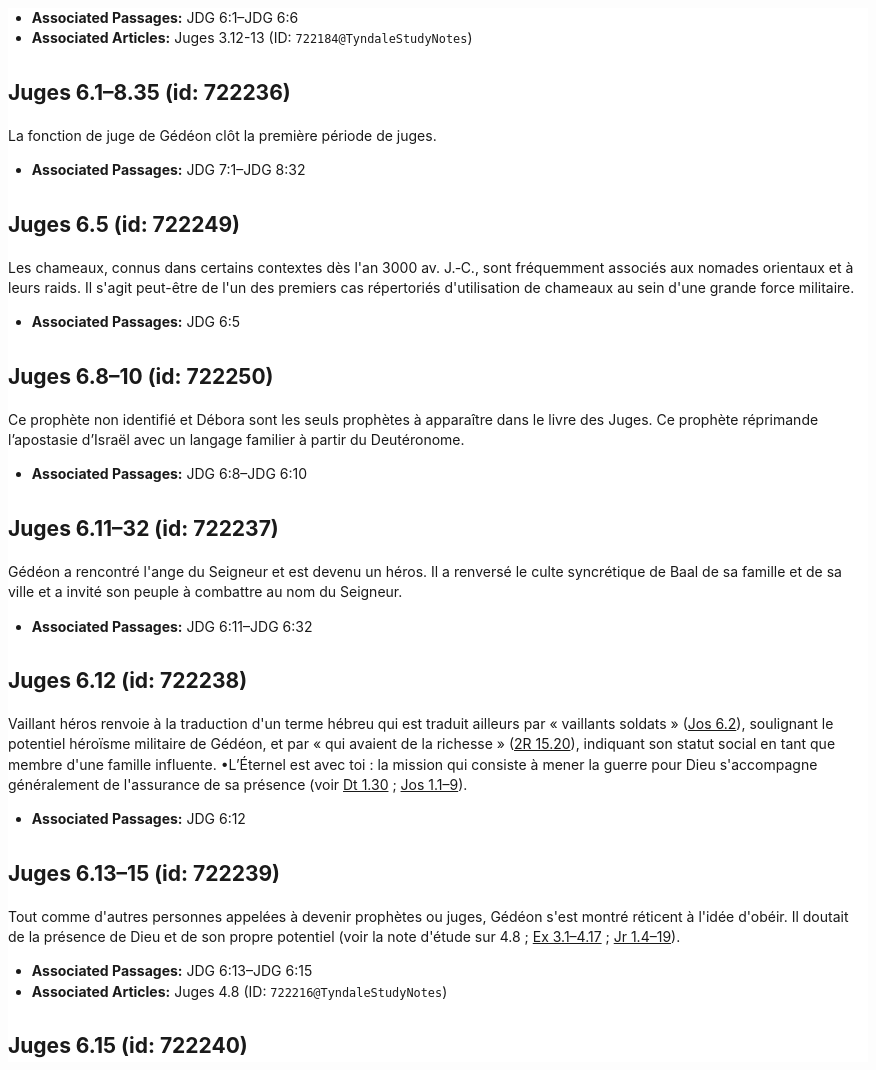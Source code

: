 * **Associated Passages:** JDG 6:1–JDG 6:6
* **Associated Articles:** Juges 3.12-13 (ID: `722184@TyndaleStudyNotes`)

## Juges 6.1–8.35 (id: 722236)

La fonction de juge de Gédéon clôt la première période de juges.

* **Associated Passages:** JDG 7:1–JDG 8:32

## Juges 6.5 (id: 722249)

Les chameaux, connus dans certains contextes dès l'an 3000 av. J.‑C., sont fréquemment associés aux nomades orientaux et à leurs raids. Il s'agit peut\-être de l'un des premiers cas répertoriés d'utilisation de chameaux au sein d'une grande force militaire.

* **Associated Passages:** JDG 6:5

## Juges 6.8–10 (id: 722250)

Ce prophète non identifié et Débora sont les seuls prophètes à apparaître dans le livre des Juges. Ce prophète réprimande l’apostasie d’Israël avec un langage familier à partir du Deutéronome.

* **Associated Passages:** JDG 6:8–JDG 6:10

## Juges 6.11–32 (id: 722237)

Gédéon a rencontré l'ange du Seigneur et est devenu un héros. Il a renversé le culte syncrétique de Baal de sa famille et de sa ville et a invité son peuple à combattre au nom du Seigneur.

* **Associated Passages:** JDG 6:11–JDG 6:32

## Juges 6.12 (id: 722238)

Vaillant héros renvoie à la traduction d'un terme hébreu qui est traduit ailleurs par « vaillants soldats » ([Jos 6\.2](https://ref.ly/Josh6:2)), soulignant le potentiel héroïsme militaire de Gédéon, et par « qui avaient de la richesse » ([2R 15\.20](https://ref.ly/2Kgs15:20)), indiquant son statut social en tant que membre d'une famille influente. •L’Éternel est avec toi : la mission qui consiste à mener la guerre pour Dieu s'accompagne généralement de l'assurance de sa présence (voir [Dt 1\.30](https://ref.ly/Deut1:30) ; [Jos 1\.1–9](https://ref.ly/Josh1:1-Josh1:9)).

* **Associated Passages:** JDG 6:12

## Juges 6.13–15 (id: 722239)

Tout comme d'autres personnes appelées à devenir prophètes ou juges, Gédéon s'est montré réticent à l'idée d'obéir. Il doutait de la présence de Dieu et de son propre potentiel (voir la note d'étude sur 4\.8 ; [Ex 3\.1–4\.17](https://ref.ly/Exod3:1-Exod4:17) ; [Jr 1\.4–19](https://ref.ly/Jer1:4-Jer1:19)).

* **Associated Passages:** JDG 6:13–JDG 6:15
* **Associated Articles:** Juges 4.8 (ID: `722216@TyndaleStudyNotes`)

## Juges 6.15 (id: 722240)
